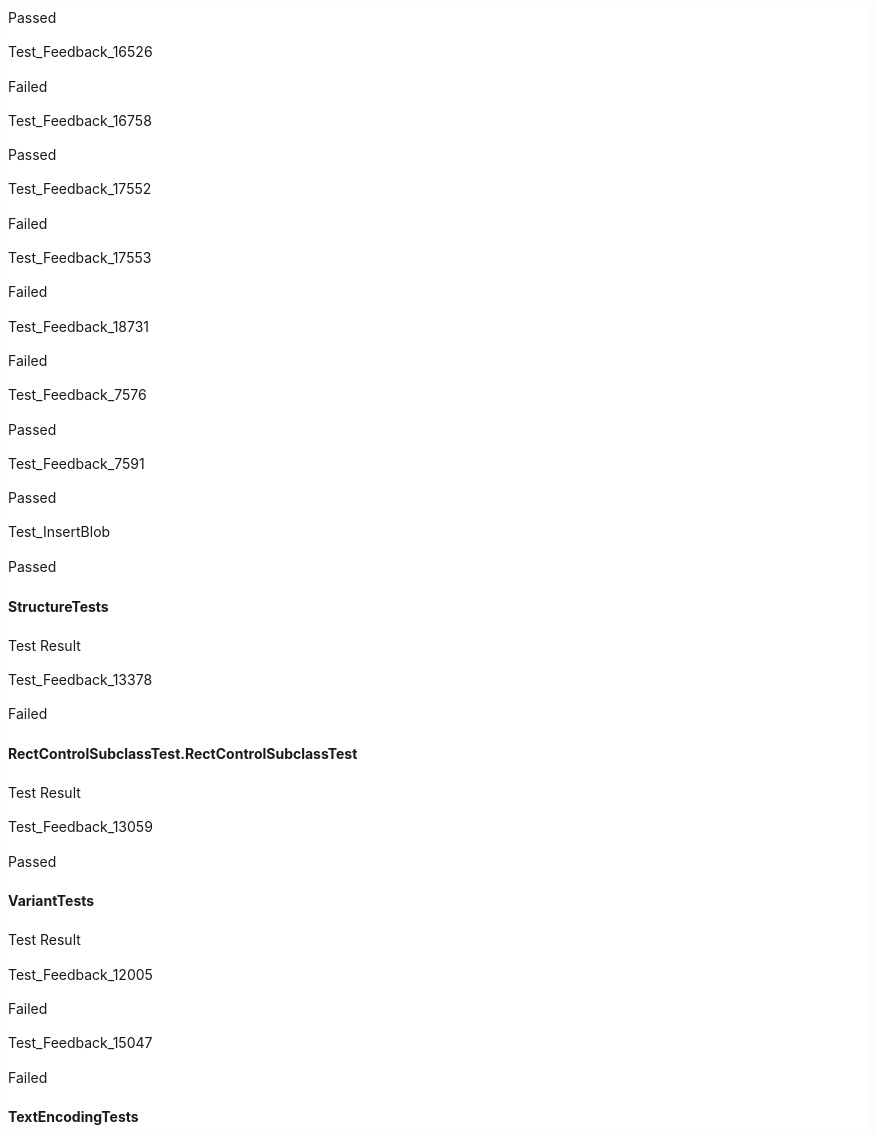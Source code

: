 Passed

Test_Feedback_16526

Failed

Test_Feedback_16758

Passed

Test_Feedback_17552

Failed

Test_Feedback_17553

Failed

Test_Feedback_18731

Failed

Test_Feedback_7576

Passed

Test_Feedback_7591

Passed

Test_InsertBlob

Passed

#### StructureTests

Test  Result

Test_Feedback_13378

Failed

#### RectControlSubclassTest.RectControlSubclassTest

Test  Result

Test_Feedback_13059

Passed

#### VariantTests

Test  Result

Test_Feedback_12005

Failed

Test_Feedback_15047

Failed

#### TextEncodingTests
